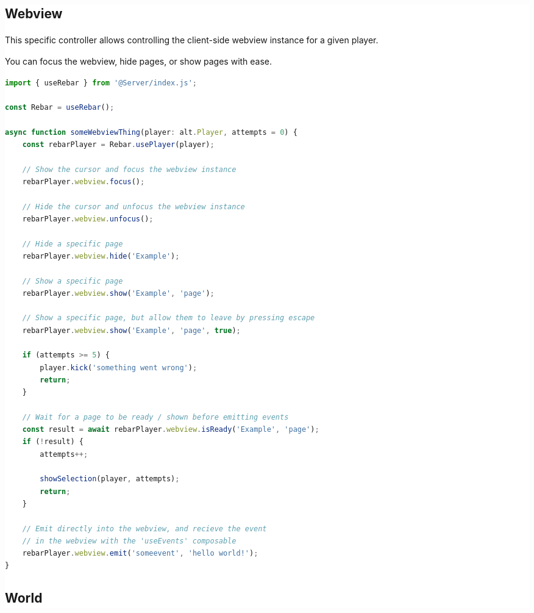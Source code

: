 ```ts
```

## Webview

This specific controller allows controlling the client-side webview instance for a given player.

You can focus the webview, hide pages, or show pages with ease.

```ts
import { useRebar } from '@Server/index.js';

const Rebar = useRebar();

async function someWebviewThing(player: alt.Player, attempts = 0) {
    const rebarPlayer = Rebar.usePlayer(player);

    // Show the cursor and focus the webview instance
    rebarPlayer.webview.focus();

    // Hide the cursor and unfocus the webview instance
    rebarPlayer.webview.unfocus();

    // Hide a specific page
    rebarPlayer.webview.hide('Example');

    // Show a specific page
    rebarPlayer.webview.show('Example', 'page');

    // Show a specific page, but allow them to leave by pressing escape
    rebarPlayer.webview.show('Example', 'page', true);

    if (attempts >= 5) {
        player.kick('something went wrong');
        return;
    }

    // Wait for a page to be ready / shown before emitting events
    const result = await rebarPlayer.webview.isReady('Example', 'page');
    if (!result) {
        attempts++;

        showSelection(player, attempts);
        return;
    }

    // Emit directly into the webview, and recieve the event
    // in the webview with the 'useEvents' composable
    rebarPlayer.webview.emit('someevent', 'hello world!');
}
```

## World
